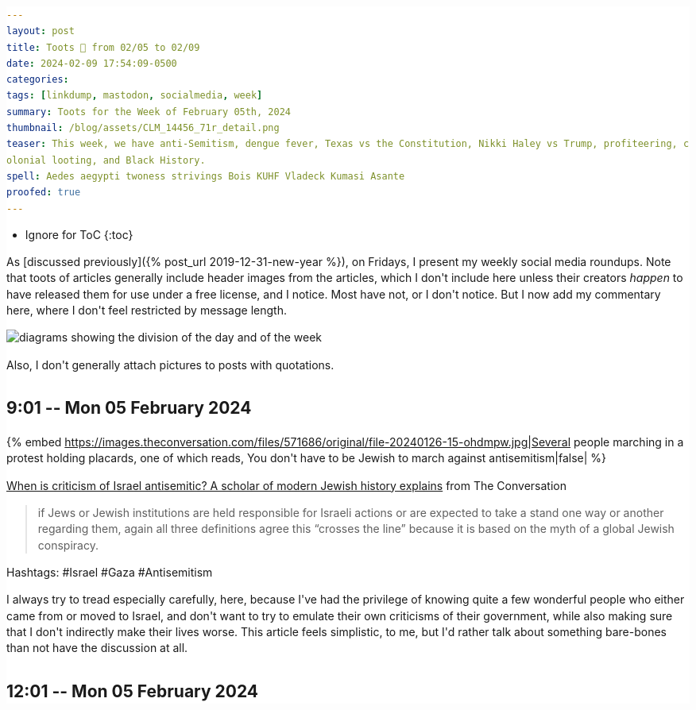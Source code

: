 ```yaml
---
layout: post
title: Toots 🦣 from 02/05 to 02/09
date: 2024-02-09 17:54:09-0500
categories:
tags: [linkdump, mastodon, socialmedia, week]
summary: Toots for the Week of February 05th, 2024
thumbnail: /blog/assets/CLM_14456_71r_detail.png
teaser: This week, we have anti-Semitism, dengue fever, Texas vs the Constitution, Nikki Haley vs Trump, profiteering, colonial looting, and Black History.
spell: Aedes aegypti twoness strivings Bois KUHF Vladeck Kumasi Asante
proofed: true
---
```


* Ignore for ToC
{:toc}

As [discussed previously]({% post_url 2019-12-31-new-year %}), on Fridays, I present my weekly social media roundups.  Note that toots of articles generally include header images from the articles, which I don't include here unless their creators *happen* to have released them for use under a free license, and I notice.  Most have not, or I don't notice.  But I now add my commentary here, where I don't feel restricted by message length.

![diagrams showing the division of the day and of the week](/blog/assets/CLM_14456_71r_detail.png "Carmen Miranda presents the Days of the Week.")

Also, I don't generally attach pictures to posts with quotations.

## 9:01 -- Mon 05 February 2024

{% embed https://images.theconversation.com/files/571686/original/file-20240126-15-ohdmpw.jpg|Several people marching in a protest holding placards, one of which reads, You don't have to be Jewish to march against antisemitism|false| %}

[<i class="fab fa-mastodon"></i>](https://mastodon.social/@jcolag/111879235999128385) [When is criticism of Israel antisemitic? A scholar of modern Jewish history explains](https://theconversation.com/when-is-criticism-of-israel-antisemitic-a-scholar-of-modern-jewish-history-explains-220995) from The Conversation

 > if Jews or Jewish institutions are held responsible for Israeli actions or are expected to take a stand one way or another regarding them, again all three definitions agree this “crosses the line” because it is based on the myth of a global Jewish conspiracy.

Hashtags:  #Israel #Gaza #Antisemitism

I always try to tread especially carefully, here, because I've had the privilege of knowing quite a few wonderful people who either came from or moved to Israel, and don't want to try to emulate their own criticisms of their government, while also making sure that I don't indirectly make their lives worse.  This article feels simplistic, to me, but I'd rather talk about something bare-bones than not have the discussion at all.

## 12:01 -- Mon 05 February 2024
